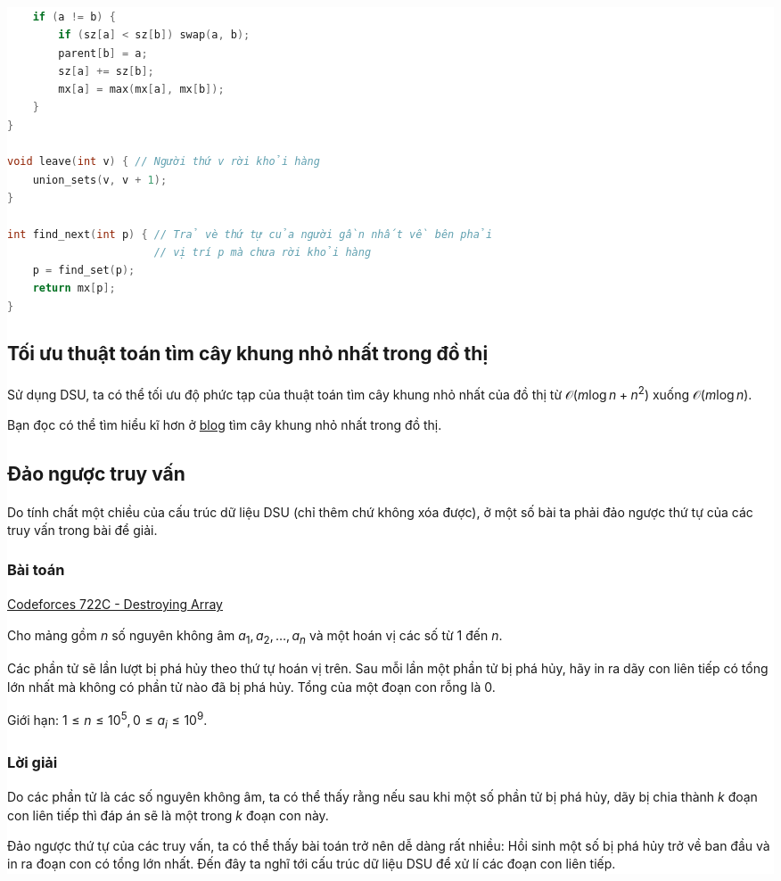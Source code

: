 ```cpp
    if (a != b) {
        if (sz[a] < sz[b]) swap(a, b);
        parent[b] = a;
        sz[a] += sz[b];
        mx[a] = max(mx[a], mx[b]);
    }
}

void leave(int v) { // Người thứ v rời khỏi hàng
    union_sets(v, v + 1);
}

int find_next(int p) { // Trả vè thứ tự của người gần nhất về bên phải
                       // vị trí p mà chưa rời khỏi hàng
    p = find_set(p);
    return mx[p];
}
```

## Tối ưu thuật toán tìm cây khung nhỏ nhất trong đồ thị

Sử dụng DSU, ta có thể tối ưu độ phức tạp của thuật toán tìm cây khung nhỏ nhất của đồ thị từ $\mathcal{O}(m \log{n} + n^2)$ xuống $\mathcal{O}(m \log{n})$.

Bạn đọc có thể tìm hiểu kĩ hơn ở [blog](/algo/graph-theory/minimum-spanning-tree.md) tìm cây khung nhỏ nhất trong đồ thị.

## Đảo ngược truy vấn

Do tính chất một chiều của cấu trúc dữ liệu DSU (chỉ thêm chứ không xóa được), ở một số bài ta phải đảo ngược thứ tự của các truy vấn trong bài để giải.

### Bài toán

[Codeforces 722C - Destroying Array](https://codeforces.com/contest/722/problem/C)

Cho mảng gồm $n$ số nguyên không âm $a_1, a_2, \ldots, a_n$ và một hoán vị các số từ $1$ đến $n$.

Các phần tử sẽ lần lượt bị phá hủy theo thứ tự hoán vị trên. Sau mỗi lần một phần tử bị phá hủy, hãy in ra dãy con liên tiếp có tổng lớn nhất mà không có phần tử nào đã bị phá hủy. Tổng của một đoạn con rỗng là $0$.

Giới hạn: $1\le n \le 10^5, 0 \le a_i \le 10^9$.

### Lời giải

Do các phần tử là các số nguyên không âm, ta có thể thấy rằng nếu sau khi một số phần tử bị phá hủy, dãy bị chia thành $k$ đoạn con liên tiếp thì đáp án sẽ là một trong $k$ đoạn con này.

Đảo ngược thứ tự của các truy vấn, ta có thể thấy bài toán trở nên dễ dàng rất nhiều: Hồi sinh một số bị phá hủy trở về ban đầu và in ra đoạn con có tổng lớn nhất. Đến đây ta nghĩ tới cấu trúc dữ liệu DSU để xử lí các đoạn con liên tiếp.
